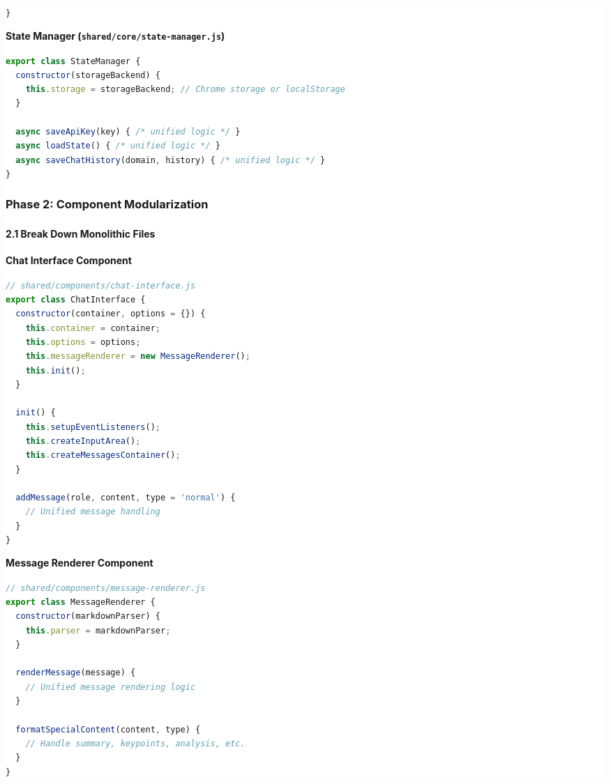 ```javascript
}
```

**State Manager (`shared/core/state-manager.js`)**
```javascript
export class StateManager {
  constructor(storageBackend) {
    this.storage = storageBackend; // Chrome storage or localStorage
  }

  async saveApiKey(key) { /* unified logic */ }
  async loadState() { /* unified logic */ }
  async saveChatHistory(domain, history) { /* unified logic */ }
}
```

### Phase 2: Component Modularization

#### 2.1 Break Down Monolithic Files

**Chat Interface Component**
```javascript
// shared/components/chat-interface.js
export class ChatInterface {
  constructor(container, options = {}) {
    this.container = container;
    this.options = options;
    this.messageRenderer = new MessageRenderer();
    this.init();
  }

  init() {
    this.setupEventListeners();
    this.createInputArea();
    this.createMessagesContainer();
  }

  addMessage(role, content, type = 'normal') {
    // Unified message handling
  }
}
```

**Message Renderer Component**
```javascript
// shared/components/message-renderer.js
export class MessageRenderer {
  constructor(markdownParser) {
    this.parser = markdownParser;
  }

  renderMessage(message) {
    // Unified message rendering logic
  }

  formatSpecialContent(content, type) {
    // Handle summary, keypoints, analysis, etc.
  }
}
```
